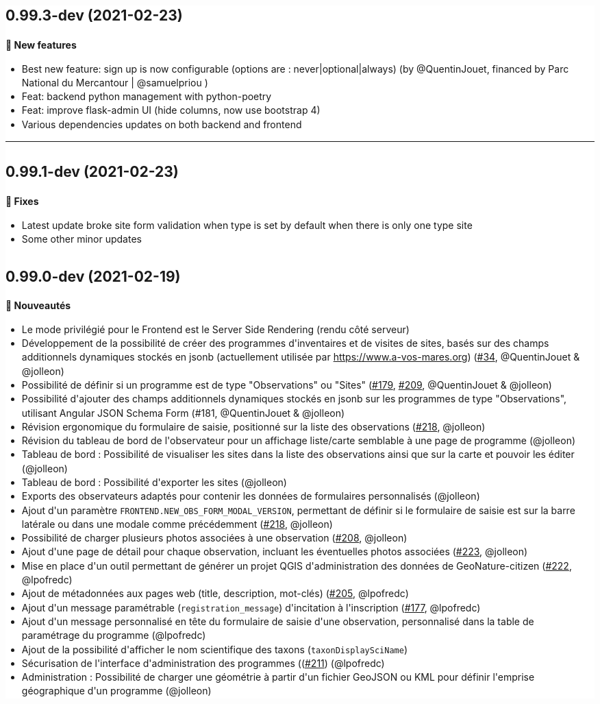 
## 0.99.3-dev (2021-02-23)

**🚀 New features**

* Best new feature: sign up is now configurable (options are : never|optional|always) (by @QuentinJouet, financed by Parc National du Mercantour | @samuelpriou )
* Feat: backend python management with python-poetry
* Feat: improve flask-admin UI (hide columns, now use bootstrap 4)
* Various dependencies updates on both backend and frontend

---

## 0.99.1-dev (2021-02-23)

**🐛 Fixes**

* Latest update broke site form validation when type is set by default when there is only one type site
* Some other minor updates

## 0.99.0-dev (2021-02-19)

**🚀 Nouveautés**

* Le mode privilégié pour le Frontend est le Server Side Rendering (rendu côté serveur)
* Développement de la possibilité de créer des programmes d'inventaires et de visites de sites, basés sur des champs additionnels dynamiques stockés en jsonb (actuellement utilisée par <https://www.a-vos-mares.org>) ([#34](https://github.com/PnX-SI/GeoNature-citizen/issues/34), @QuentinJouet & @jolleon)
* Possibilité de définir si un programme est de type "Observations" ou "Sites" ([#179](https://github.com/PnX-SI/GeoNature-citizen/issues/179), [#209](https://github.com/PnX-SI/GeoNature-citizen/issues/209), @QuentinJouet & @jolleon)
* Possibilité d'ajouter des champs additionnels dynamiques stockés en jsonb sur les programmes de type "Observations", utilisant Angular JSON Schema Form (#181, @QuentinJouet & @jolleon)
* Révision ergonomique du formulaire de saisie, positionné sur la liste des observations ([#218](https://github.com/PnX-SI/GeoNature-citizen/issues/218), @jolleon)
* Révision du tableau de bord de l'observateur pour un affichage liste/carte semblable à une page de programme (@jolleon)
* Tableau de bord : Possibilité de visualiser les sites dans la liste des observations ainsi que sur la carte et pouvoir les éditer (@jolleon)
* Tableau de bord : Possibilité d'exporter les sites (@jolleon)
* Exports des observateurs adaptés pour contenir les données de formulaires personnalisés (@jolleon)
* Ajout d'un paramètre `FRONTEND.NEW_OBS_FORM_MODAL_VERSION`, permettant de définir si le formulaire de saisie est sur la barre latérale ou dans une modale comme précédemment ([#218](https://github.com/PnX-SI/GeoNature-citizen/issues/218), @jolleon)
* Possibilité de charger plusieurs photos associées à une observation ([#208](https://github.com/PnX-SI/GeoNature-citizen/issues/208), @jolleon)
* Ajout d'une page de détail pour chaque observation, incluant les éventuelles photos associées ([#223](https://github.com/PnX-SI/GeoNature-citizen/issues/223), @jolleon)
* Mise en place d'un outil permettant de générer un projet QGIS d'administration des données de GeoNature-citizen ([#222](https://github.com/PnX-SI/GeoNature-citizen/issues/222), @lpofredc)
* Ajout de métadonnées aux pages web (title, description, mot-clés) ([#205](https://github.com/PnX-SI/GeoNature-citizen/issues/205), @lpofredc)
* Ajout d'un message paramétrable (`registration_message`) d'incitation à l'inscription ([#177](https://github.com/PnX-SI/GeoNature-citizen/issues/177), @lpofredc)
* Ajout d'un message personnalisé en tête du formulaire de saisie d'une observation, personnalisé dans la table de paramétrage du programme (@lpofredc)
* Ajout de la possibilité d'afficher le nom scientifique des taxons (`taxonDisplaySciName`)
* Sécurisation de l'interface d'administration des programmes (([#211](https://github.com/PnX-SI/GeoNature-citizen/issues/211)) (@lpofredc)
* Administration : Possibilité de charger une géométrie à partir d'un fichier GeoJSON ou KML pour définir l'emprise géographique d'un programme (@jolleon)